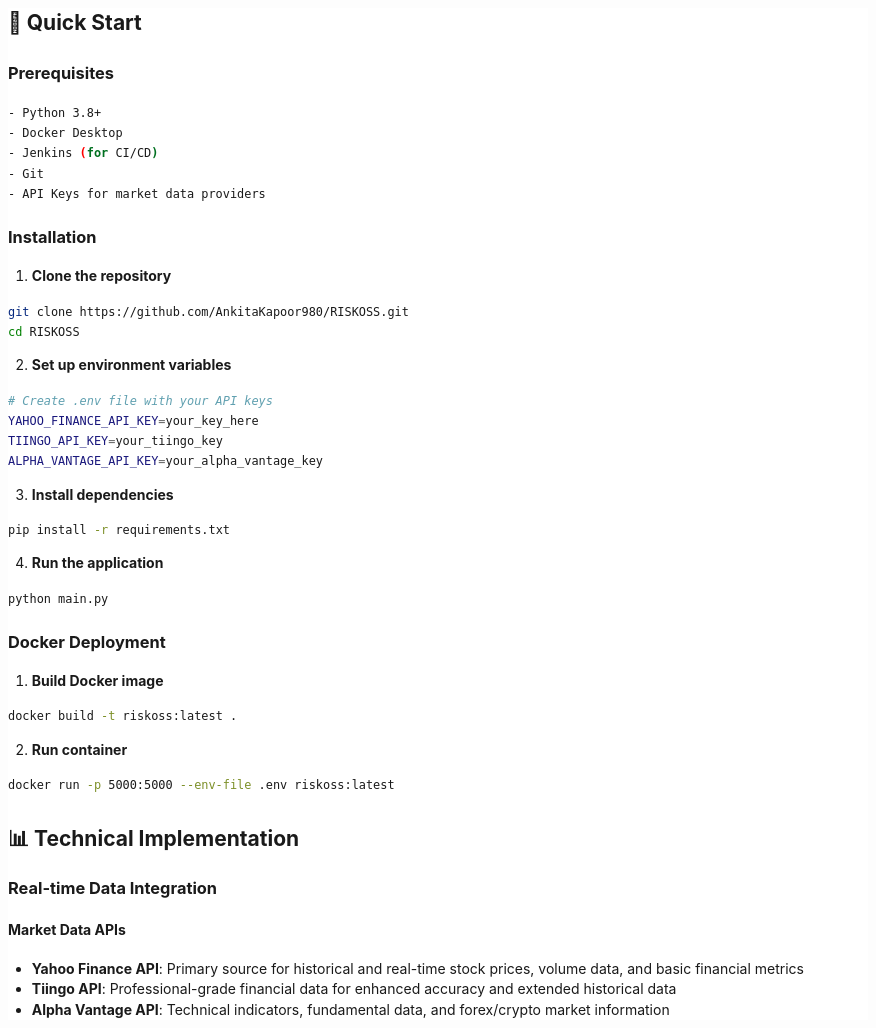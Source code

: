 ## 🚀 Quick Start

### Prerequisites

```bash
- Python 3.8+
- Docker Desktop
- Jenkins (for CI/CD)
- Git
- API Keys for market data providers
```

### Installation

1. **Clone the repository**
```bash
git clone https://github.com/AnkitaKapoor980/RISKOSS.git
cd RISKOSS
```

2. **Set up environment variables**
```bash
# Create .env file with your API keys
YAHOO_FINANCE_API_KEY=your_key_here
TIINGO_API_KEY=your_tiingo_key
ALPHA_VANTAGE_API_KEY=your_alpha_vantage_key
```

3. **Install dependencies**
```bash
pip install -r requirements.txt
```

4. **Run the application**
```bash
python main.py
```

### Docker Deployment

1. **Build Docker image**
```bash
docker build -t riskoss:latest .
```

2. **Run container**
```bash
docker run -p 5000:5000 --env-file .env riskoss:latest
```

## 📊 Technical Implementation

### Real-time Data Integration

#### Market Data APIs
- **Yahoo Finance API**: Primary source for historical and real-time stock prices, volume data, and basic financial metrics
- **Tiingo API**: Professional-grade financial data for enhanced accuracy and extended historical data
- **Alpha Vantage API**: Technical indicators, fundamental data, and forex/crypto market information
